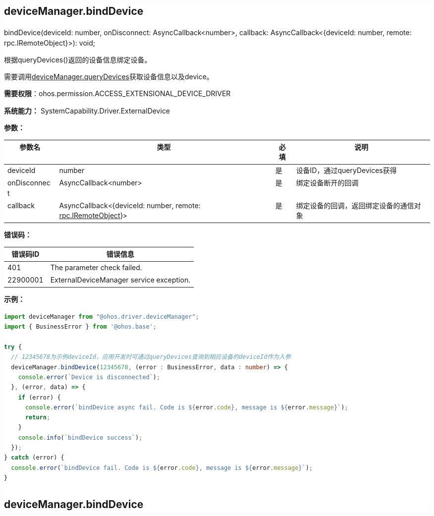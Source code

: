 ## deviceManager.bindDevice

bindDevice(deviceId: number, onDisconnect: AsyncCallback&lt;number&gt;,
  callback: AsyncCallback&lt;{deviceId: number, remote: rpc.IRemoteObject}&gt;): void;

根据queryDevices()返回的设备信息绑定设备。

需要调用[deviceManager.queryDevices](#devicemanagerquerydevices)获取设备信息以及device。

**需要权限**：ohos.permission.ACCESS_EXTENSIONAL_DEVICE_DRIVER

**系统能力：**  SystemCapability.Driver.ExternalDevice

**参数：**

| 参数名       | 类型                                                                                                 | 必填 | 说明                                   |
| ------------ | ---------------------------------------------------------------------------------------------------- | ---- | -------------------------------------- |
| deviceId     | number                                                                                               | 是   | 设备ID，通过queryDevices获得           |
| onDisconnect | AsyncCallback&lt;number&gt;                                                                          | 是   | 绑定设备断开的回调                     |
| callback     | AsyncCallback&lt;{deviceId: number, remote: [rpc.IRemoteObject](./js-apis-rpc.md#iremoteobject)}&gt; | 是   | 绑定设备的回调，返回绑定设备的通信对象 |

**错误码：**

| 错误码ID | 错误信息                                 |
| -------- | ---------------------------------------- |
| 401      | The parameter check failed.              |
| 22900001 | ExternalDeviceManager service exception. |

**示例：**

```ts
import deviceManager from "@ohos.driver.deviceManager";
import { BusinessError } from '@ohos.base';

try {
  // 12345678为示例deviceId，应用开发时可通过queryDevices查询到相应设备的deviceId作为入参
  deviceManager.bindDevice(12345678, (error : BusinessError, data : number) => {
    console.error(`Device is disconnected`);
  }, (error, data) => {
    if (error) {
      console.error(`bindDevice async fail. Code is ${error.code}, message is ${error.message}`);
      return;
    }
    console.info(`bindDevice success`);
  });
} catch (error) {
  console.error(`bindDevice fail. Code is ${error.code}, message is ${error.message}`);
}
```

## deviceManager.bindDevice

